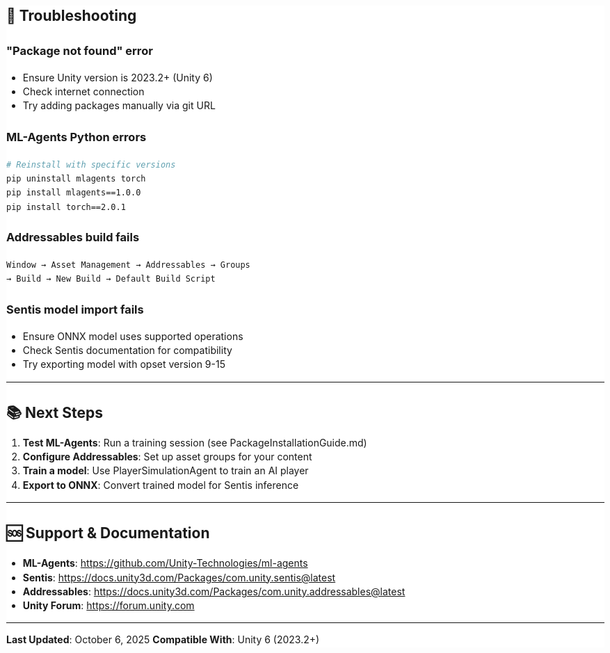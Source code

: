 ## 🔧 Troubleshooting

### "Package not found" error
- Ensure Unity version is 2023.2+ (Unity 6)
- Check internet connection
- Try adding packages manually via git URL

### ML-Agents Python errors
```bash
# Reinstall with specific versions
pip uninstall mlagents torch
pip install mlagents==1.0.0
pip install torch==2.0.1
```

### Addressables build fails
```
Window → Asset Management → Addressables → Groups
→ Build → New Build → Default Build Script
```

### Sentis model import fails
- Ensure ONNX model uses supported operations
- Check Sentis documentation for compatibility
- Try exporting model with opset version 9-15

---

## 📚 Next Steps

1. **Test ML-Agents**: Run a training session (see PackageInstallationGuide.md)
2. **Configure Addressables**: Set up asset groups for your content
3. **Train a model**: Use PlayerSimulationAgent to train an AI player
4. **Export to ONNX**: Convert trained model for Sentis inference

---

## 🆘 Support & Documentation

- **ML-Agents**: https://github.com/Unity-Technologies/ml-agents
- **Sentis**: https://docs.unity3d.com/Packages/com.unity.sentis@latest
- **Addressables**: https://docs.unity3d.com/Packages/com.unity.addressables@latest
- **Unity Forum**: https://forum.unity.com

---

**Last Updated**: October 6, 2025
**Compatible With**: Unity 6 (2023.2+)
